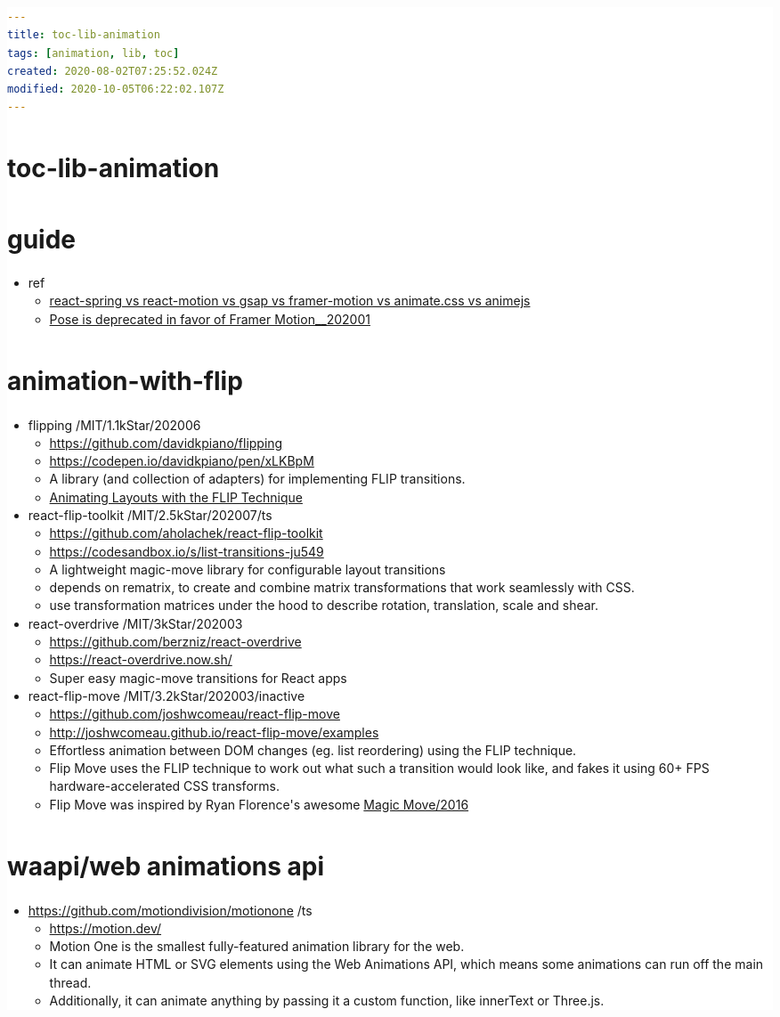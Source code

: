 ```yaml
---
title: toc-lib-animation
tags: [animation, lib, toc]
created: 2020-08-02T07:25:52.024Z
modified: 2020-10-05T06:22:02.107Z
---
```


# toc-lib-animation

# guide

- ref
  - [react-spring vs react-motion vs gsap vs framer-motion vs animate.css vs animejs](https://www.npmtrends.com/react-spring-vs-react-motion-vs-gsap-vs-framer-motion-vs-animate.css-vs-animejs)
  - [Pose is deprecated in favor of Framer Motion__202001](https://popmotion.io/blog/20200115-pose-is-deprecated/)
# animation-with-flip
- flipping /MIT/1.1kStar/202006
  - https://github.com/davidkpiano/flipping
  - https://codepen.io/davidkpiano/pen/xLKBpM
  - A library (and collection of adapters) for implementing FLIP transitions.
  - [Animating Layouts with the FLIP Technique](https://css-tricks.com/animating-layouts-with-the-flip-technique/)
- react-flip-toolkit /MIT/2.5kStar/202007/ts
  - https://github.com/aholachek/react-flip-toolkit
  - https://codesandbox.io/s/list-transitions-ju549
  - A lightweight magic-move library for configurable layout transitions
  - depends on rematrix, to create and combine matrix transformations that work seamlessly with CSS.
  - use transformation matrices under the hood to describe rotation, translation, scale and shear. 
- react-overdrive /MIT/3kStar/202003
  - https://github.com/berzniz/react-overdrive
  - https://react-overdrive.now.sh/
  - Super easy magic-move transitions for React apps
- react-flip-move /MIT/3.2kStar/202003/inactive
  - https://github.com/joshwcomeau/react-flip-move
  - http://joshwcomeau.github.io/react-flip-move/examples
  - Effortless animation between DOM changes (eg. list reordering) using the FLIP technique.
  - Flip Move uses the FLIP technique to work out what such a transition would look like, and fakes it using 60+ FPS hardware-accelerated CSS transforms.
  - Flip Move was inspired by Ryan Florence's awesome [Magic Move/2016](https://github.com/ryanflorence/react-magic-move)
# waapi/web animations api
- https://github.com/motiondivision/motionone /ts
  - https://motion.dev/
  - Motion One is the smallest fully-featured animation library for the web.
  - It can animate HTML or SVG elements using the Web Animations API, which means some animations can run off the main thread.
  - Additionally, it can animate anything by passing it a custom function, like innerText or Three.js.

